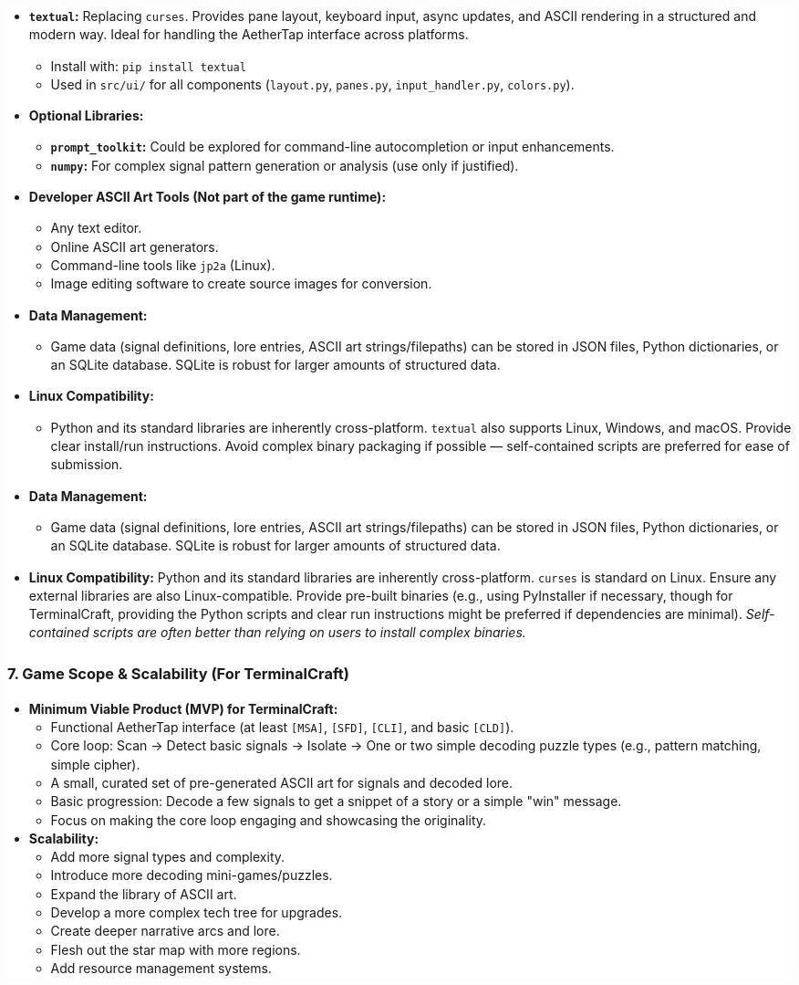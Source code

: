   * **`textual`:** Replacing `curses`. Provides pane layout, keyboard input, async updates, and ASCII rendering in a structured and modern way. Ideal for handling the AetherTap interface across platforms.

    * Install with: `pip install textual`
    * Used in `src/ui/` for all components (`layout.py`, `panes.py`, `input_handler.py`, `colors.py`).
* **Optional Libraries:**

  * **`prompt_toolkit`:** Could be explored for command-line autocompletion or input enhancements.
  * **`numpy`:** For complex signal pattern generation or analysis (use only if justified).
* **Developer ASCII Art Tools (Not part of the game runtime):**

  * Any text editor.
  * Online ASCII art generators.
  * Command-line tools like `jp2a` (Linux).
  * Image editing software to create source images for conversion.
* **Data Management:**

  * Game data (signal definitions, lore entries, ASCII art strings/filepaths) can be stored in JSON files, Python dictionaries, or an SQLite database. SQLite is robust for larger amounts of structured data.
* **Linux Compatibility:**

  * Python and its standard libraries are inherently cross-platform. `textual` also supports Linux, Windows, and macOS. Provide clear install/run instructions. Avoid complex binary packaging if possible — self-contained scripts are preferred for ease of submission.

* **Data Management:**
    * Game data (signal definitions, lore entries, ASCII art strings/filepaths) can be stored in JSON files, Python dictionaries, or an SQLite database. SQLite is robust for larger amounts of structured data.
* **Linux Compatibility:** Python and its standard libraries are inherently cross-platform. `curses` is standard on Linux. Ensure any external libraries are also Linux-compatible. Provide pre-built binaries (e.g., using PyInstaller if necessary, though for TerminalCraft, providing the Python scripts and clear run instructions might be preferred if dependencies are minimal). *Self-contained scripts are often better than relying on users to install complex binaries.*

### 7. Game Scope & Scalability (For TerminalCraft)

* **Minimum Viable Product (MVP) for TerminalCraft:**
    * Functional AetherTap interface (at least `[MSA]`, `[SFD]`, `[CLI]`, and basic `[CLD]`).
    * Core loop: Scan -> Detect basic signals -> Isolate -> One or two simple decoding puzzle types (e.g., pattern matching, simple cipher).
    * A small, curated set of pre-generated ASCII art for signals and decoded lore.
    * Basic progression: Decode a few signals to get a snippet of a story or a simple "win" message.
    * Focus on making the core loop engaging and showcasing the originality.
* **Scalability:**
    * Add more signal types and complexity.
    * Introduce more decoding mini-games/puzzles.
    * Expand the library of ASCII art.
    * Develop a more complex tech tree for upgrades.
    * Create deeper narrative arcs and lore.
    * Flesh out the star map with more regions.
    * Add resource management systems.
